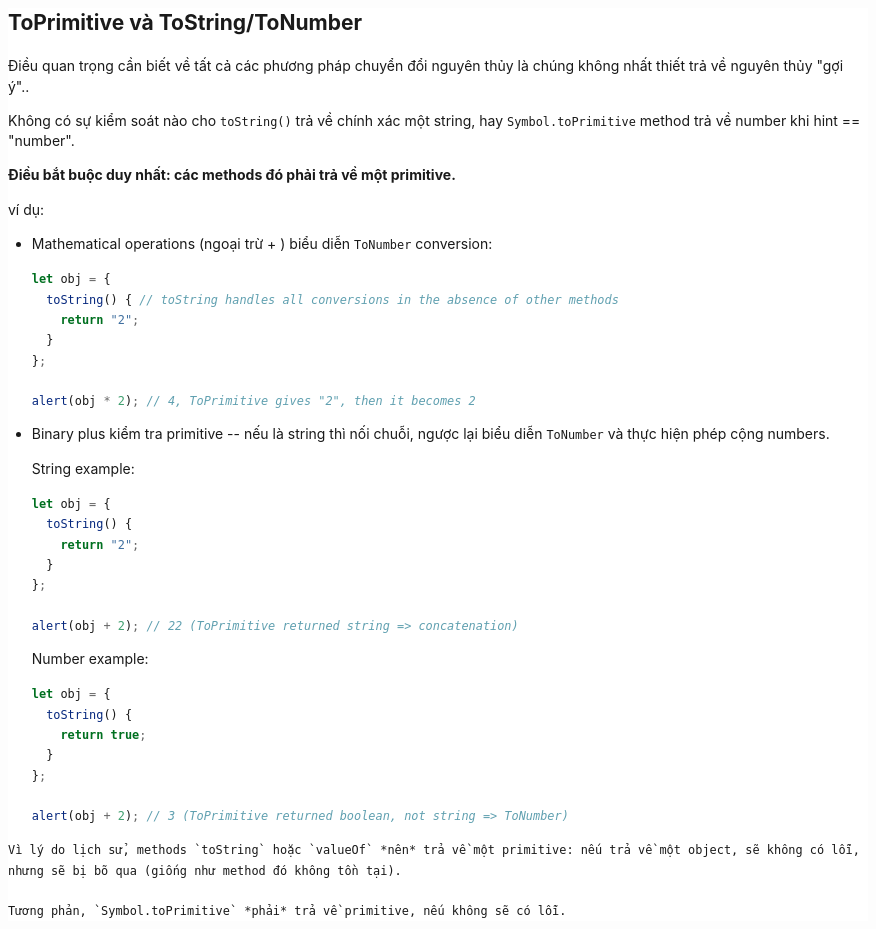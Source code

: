 
## ToPrimitive và ToString/ToNumber

Điều quan trọng cần biết về tất cả các phương pháp chuyển đổi nguyên thủy là chúng không nhất thiết trả về nguyên thủy "gợi ý"..

Không có sự kiểm soát nào cho `toString()` trả về chính xác một string, hay `Symbol.toPrimitive` method trả về number khi hint == "number".

**Điều bắt buộc duy nhất: các methods đó phải trả về một primitive.**

ví dụ:

- Mathematical operations (ngoại trừ + ) biểu diễn `ToNumber` conversion:

    ```js run
    let obj = {
      toString() { // toString handles all conversions in the absence of other methods
        return "2";
      }
    };

    alert(obj * 2); // 4, ToPrimitive gives "2", then it becomes 2
    ```

- Binary plus kiểm tra primitive -- nếu là string thì nối chuỗi, ngược lại biểu diễn `ToNumber` và thực hiện phép cộng numbers.

    String example:
    ```js run
    let obj = {
      toString() {
        return "2";
      }
    };

    alert(obj + 2); // 22 (ToPrimitive returned string => concatenation)
    ```

    Number example:
    ```js run
    let obj = {
      toString() {
        return true;
      }
    };

    alert(obj + 2); // 3 (ToPrimitive returned boolean, not string => ToNumber)
    ```

```smart header="Historical notes"
Vì lý do lịch sử, methods `toString` hoặc `valueOf` *nên* trả về một primitive: nếu trả về một object, sẽ không có lỗi, nhưng sẽ bị bõ qua (giống như method đó không tồn tại).

Tương phản, `Symbol.toPrimitive` *phải* trả về primitive, nếu không sẽ có lỗi.
```
